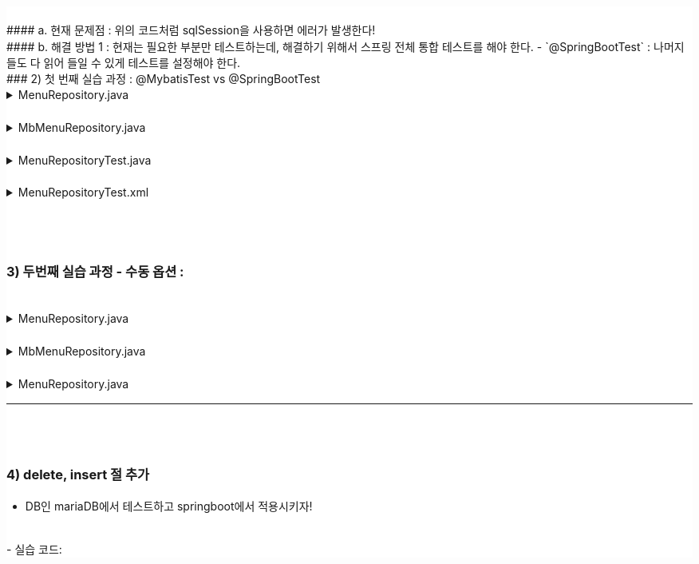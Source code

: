 <br>
#### a. 현재 문제점 : 위의 코드처럼 sqlSession을 사용하면 에러가 발생한다! 


<br>
#### b. 해결 방법 1 : 현재는 필요한 부분만 테스트하는데, 해결하기 위해서 스프링 전체 통합 테스트를 해야 한다.
- `@SpringBootTest` : 나머지들도 다 읽어 들일 수 있게 테스트를 설정해야 한다.


<br>
### 2) 첫 번째 실습 과정 : @MybatisTest vs @SpringBootTest



<br>

<details><summary>MenuRepository.java</summary></details>


<br>

<details><summary>MbMenuRepository.java</summary></details>


<br>

<details><summary>MenuRepositoryTest.java</summary></details>


<br>

<details><summary>MenuRepositoryTest.xml</summary></details>


<br><br>
### 3) 두번째 실습 과정 -  수동 옵션 :


<br>

<details><summary>MenuRepository.java</summary></details>


<br>

<details><summary>MbMenuRepository.java</summary></details>


<br>

<details><summary>MenuRepository.java</summary></details>



---

<br><br>
### 4) delete, insert 절 추가

- DB인 mariaDB에서 테스트하고 springboot에서 적용시키자! 

<br>
- 실습 코드:
